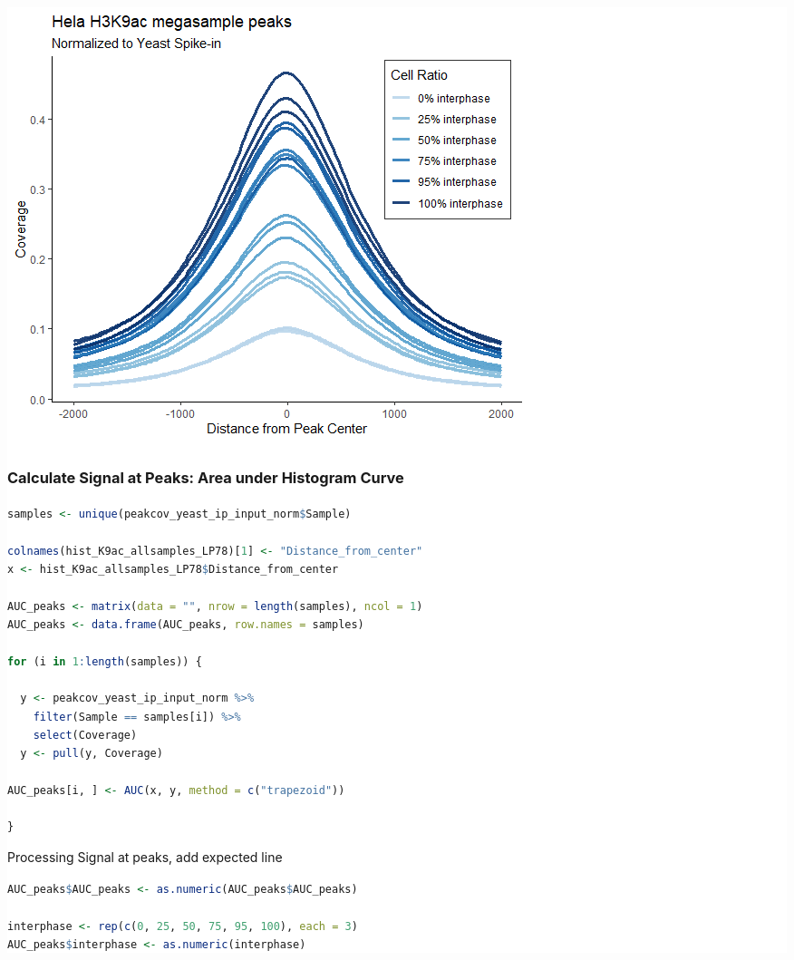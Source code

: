 ![](spike_correspondence_figure1b_files/figure-commonmark/H3K9ac_titration_yeastnorm_histplot-1.png)

### Calculate Signal at Peaks: Area under Histogram Curve

``` r
samples <- unique(peakcov_yeast_ip_input_norm$Sample)

colnames(hist_K9ac_allsamples_LP78)[1] <- "Distance_from_center"
x <- hist_K9ac_allsamples_LP78$Distance_from_center

AUC_peaks <- matrix(data = "", nrow = length(samples), ncol = 1)
AUC_peaks <- data.frame(AUC_peaks, row.names = samples)

for (i in 1:length(samples)) {

  y <- peakcov_yeast_ip_input_norm %>% 
    filter(Sample == samples[i]) %>%
    select(Coverage)
  y <- pull(y, Coverage)

AUC_peaks[i, ] <- AUC(x, y, method = c("trapezoid"))

}
```

Processing Signal at peaks, add expected line

``` r
AUC_peaks$AUC_peaks <- as.numeric(AUC_peaks$AUC_peaks)

interphase <- rep(c(0, 25, 50, 75, 95, 100), each = 3)
AUC_peaks$interphase <- as.numeric(interphase)
```
